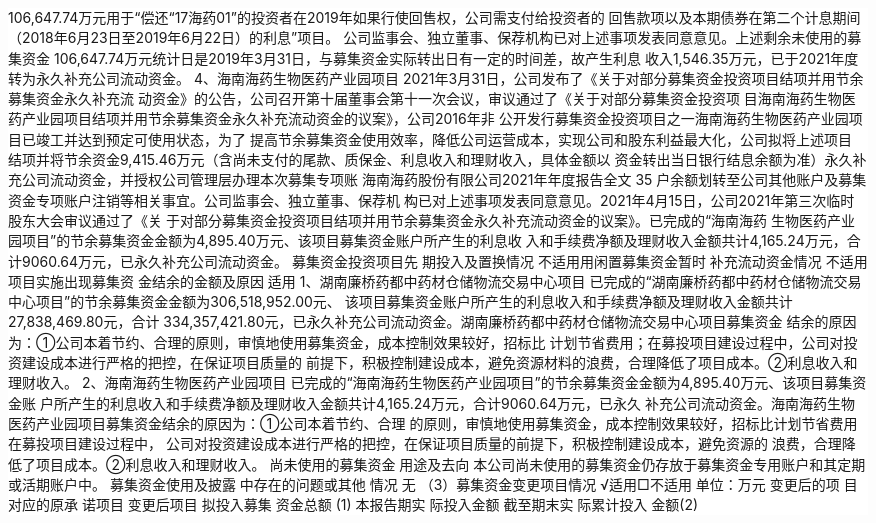 106,647.74万元用于“偿还“17海药01”的投资者在2019年如果行使回售权，公司需支付给投资者的
回售款项以及本期债券在第二个计息期间（2018年6月23日至2019年6月22日）的利息”项目。
公司监事会、独立董事、保荐机构已对上述事项发表同意意见。上述剩余未使用的募集资金
106,647.74万元统计日是2019年3月31日，与募集资金实际转出日有一定的时间差，故产生利息
收入1,546.35万元，已于2021年度转为永久补充公司流动资金。
4、海南海药生物医药产业园项目
2021年3月31日，公司发布了《关于对部分募集资金投资项目结项并用节余募集资金永久补充流
动资金》的公告，公司召开第十届董事会第十一次会议，审议通过了《关于对部分募集资金投资项
目海南海药生物医药产业园项目结项并用节余募集资金永久补充流动资金的议案》，公司2016年非
公开发行募集资金投资项目之一海南海药生物医药产业园项目已竣工并达到预定可使用状态，为了
提高节余募集资金使用效率，降低公司运营成本，实现公司和股东利益最大化，公司拟将上述项目
结项并将节余资金9,415.46万元（含尚未支付的尾款、质保金、利息收入和理财收入，具体金额以
资金转出当日银行结息余额为准）永久补充公司流动资金，并授权公司管理层办理本次募集专项账
海南海药股份有限公司2021年年度报告全文
35
户余额划转至公司其他账户及募集资金专项账户注销等相关事宜。公司监事会、独立董事、保荐机
构已对上述事项发表同意意见。2021年4月15日，公司2021年第三次临时股东大会审议通过了《关
于对部分募集资金投资项目结项并用节余募集资金永久补充流动资金的议案》。已完成的“海南海药
生物医药产业园项目”的节余募集资金金额为4,895.40万元、该项目募集资金账户所产生的利息收
入和手续费净额及理财收入金额共计4,165.24万元，合计9060.64万元，已永久补充公司流动资金。
募集资金投资项目先
期投入及置换情况
不适用用闲置募集资金暂时
补充流动资金情况
不适用项目实施出现募集资
金结余的金额及原因
适用
1、湖南廉桥药都中药材仓储物流交易中心项目
已完成的“湖南廉桥药都中药材仓储物流交易中心项目”的节余募集资金金额为306,518,952.00元、
该项目募集资金账户所产生的利息收入和手续费净额及理财收入金额共计27,838,469.80元，合计
334,357,421.80元，已永久补充公司流动资金。湖南廉桥药都中药材仓储物流交易中心项目募集资金
结余的原因为：①公司本着节约、合理的原则，审慎地使用募集资金，成本控制效果较好，招标比
计划节省费用；在募投项目建设过程中，公司对投资建设成本进行严格的把控，在保证项目质量的
前提下，积极控制建设成本，避免资源材料的浪费，合理降低了项目成本。②利息收入和理财收入。
2、海南海药生物医药产业园项目
已完成的“海南海药生物医药产业园项目”的节余募集资金金额为4,895.40万元、该项目募集资金账
户所产生的利息收入和手续费净额及理财收入金额共计4,165.24万元，合计9060.64万元，已永久
补充公司流动资金。海南海药生物医药产业园项目募集资金结余的原因为：①公司本着节约、合理
的原则，审慎地使用募集资金，成本控制效果较好，招标比计划节省费用在募投项目建设过程中，
公司对投资建设成本进行严格的把控，在保证项目质量的前提下，积极控制建设成本，避免资源的
浪费，合理降低了项目成本。②利息收入和理财收入。
尚未使用的募集资金
用途及去向
本公司尚未使用的募集资金仍存放于募集资金专用账户和其定期或活期账户中。
募集资金使用及披露
中存在的问题或其他
情况
无
（3）募集资金变更项目情况
√适用□不适用
单位：万元
变更后的项
目
对应的原承
诺项目
变更后项目
拟投入募集
资金总额
(1)
本报告期实
际投入金额
截至期末实
际累计投入
金额(2)